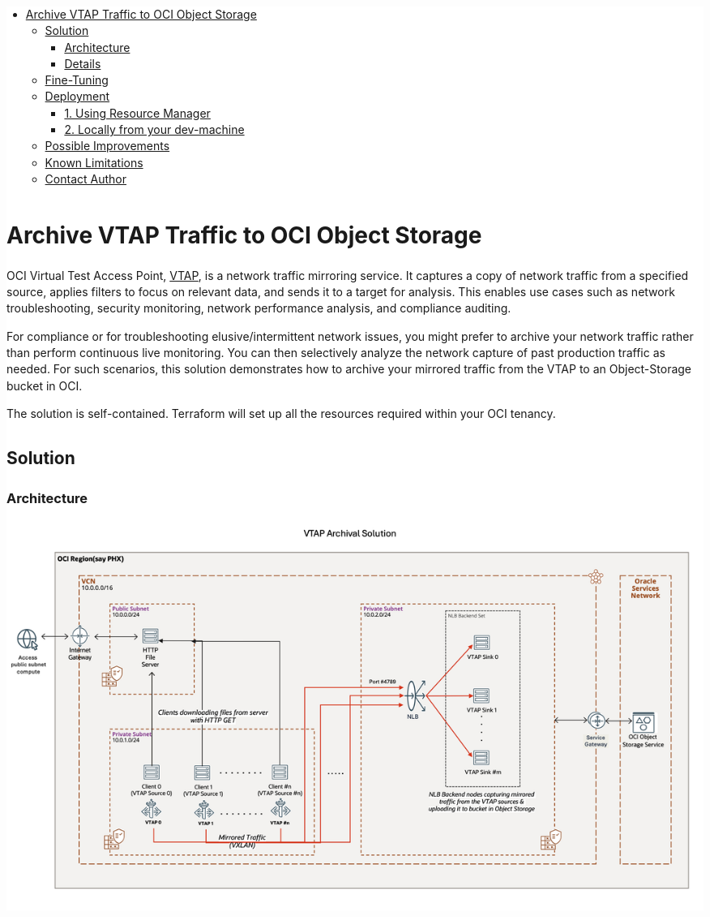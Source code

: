 - [Archive VTAP Traffic to OCI Object Storage](#archive-vtap-traffic-to-oci-object-storage)
  - [Solution](#solution)
    - [Architecture](#architecture)
    - [Details](#details)
  - [Fine-Tuning](#fine-tuning)
  - [Deployment](#deployment)
    - [1. Using Resource Manager](#1-using-resource-manager)
    - [2. Locally from your dev-machine](#2-locally-from-your-dev-machine)
  - [Possible Improvements](#possible-improvements)
  - [Known Limitations](#known-limitations)
  - [Contact Author](#contact-author)


# Archive VTAP Traffic to OCI Object Storage
OCI Virtual Test Access Point, [VTAP](https://docs.oracle.com/en-us/iaas/Content/Network/Tasks/vtap.htm), is a network traffic mirroring service. It captures a copy of network traffic from a specified source, applies filters to focus on relevant data, and sends it to a target for analysis. This enables use cases such as network troubleshooting, security monitoring, network performance analysis, and compliance auditing.

For compliance or for troubleshooting elusive/intermittent network issues, you might prefer to archive your network traffic rather than perform continuous live monitoring. You can then selectively analyze the network capture of past production traffic as needed. For such scenarios, this solution demonstrates how to archive your mirrored traffic from the VTAP to an Object-Storage bucket in OCI.

The solution is self-contained. Terraform will set up all the resources required within your OCI tenancy.

## Solution 
### Architecture

<kbd><img src="images/diagram.png?raw=true" width="1250" /></kbd>
